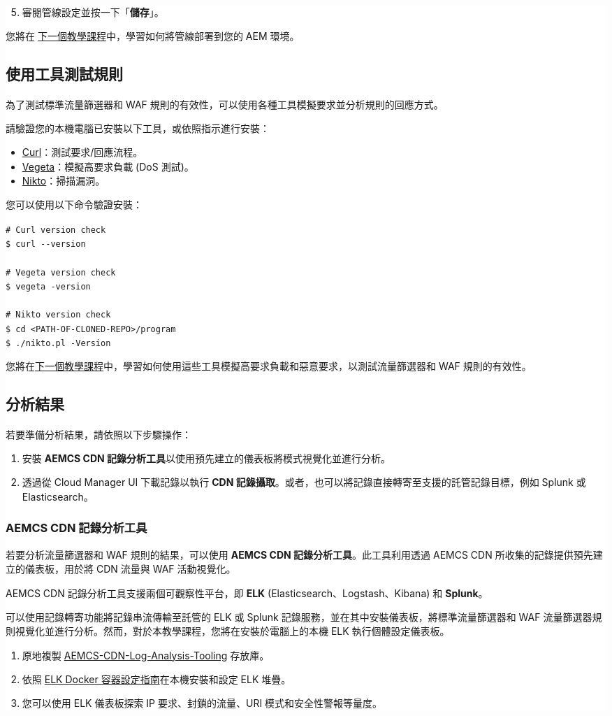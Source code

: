 5. 審閱管線設定並按一下「**儲存**」。

您將在 [下一個教學課程](#next-steps)中，學習如何將管線部署到您的 AEM 環境。

## 使用工具測試規則

為了測試標準流量篩選器和 WAF 規則的有效性，可以使用各種工具模擬要求並分析規則的回應方式。

請驗證您的本機電腦已安裝以下工具，或依照指示進行安裝：

- [Curl](https://curl.se/)：測試要求/回應流程。
- [Vegeta](https://github.com/tsenart/vegeta)：模擬高要求負載 (DoS 測試)。
- [Nikto](https://github.com/sullo/nikto/wiki)：掃描漏洞。

您可以使用以下命令驗證安裝：

```shell
# Curl version check
$ curl --version

# Vegeta version check
$ vegeta -version

# Nikto version check
$ cd <PATH-OF-CLONED-REPO>/program
$ ./nikto.pl -Version
```

您將在[下一個教學課程](#next-steps)中，學習如何使用這些工具模擬高要求負載和惡意要求，以測試流量篩選器和 WAF 規則的有效性。

## 分析結果

若要準備分析結果，請依照以下步驟操作：

1. 安裝 **AEMCS CDN 記錄分析工具**&#x200B;以使用預先建立的儀表板將模式視覺化並進行分析。

2. 透過從 Cloud Manager UI 下載記錄以執行 **CDN 記錄攝取**。或者，也可以將記錄直接轉寄至支援的託管記錄目標，例如 Splunk 或 Elasticsearch。

### AEMCS CDN 記錄分析工具

若要分析流量篩選器和 WAF 規則的結果，可以使用 **AEMCS CDN 記錄分析工具**。此工具利用透過 AEMCS CDN 所收集的記錄提供預先建立的儀表板，用於將 CDN 流量與 WAF 活動視覺化。

AEMCS CDN 記錄分析工具支援兩個可觀察性平台，即 **ELK** (Elasticsearch、Logstash、Kibana) 和 **Splunk**。

可以使用記錄轉寄功能將記錄串流傳輸至託管的 ELK 或 Splunk 記錄服務，並在其中安裝儀表板，將標準流量篩選器和 WAF 流量篩選器規則視覺化並進行分析。然而，對於本教學課程，您將在安裝於電腦上的本機 ELK 執行個體設定儀表板。

1. 原地複製 [AEMCS-CDN-Log-Analysis-Tooling](https://github.com/adobe/AEMCS-CDN-Log-Analysis-Tooling) 存放庫。

2. 依照 [ELK Docker 容器設定指南](https://github.com/adobe/AEMCS-CDN-Log-Analysis-Tooling/blob/main/ELK/README.md)在本機安裝和設定 ELK 堆疊。

3. 您可以使用 ELK 儀表板探索 IP 要求、封鎖的流量、URI 模式和安全性警報等量度。
